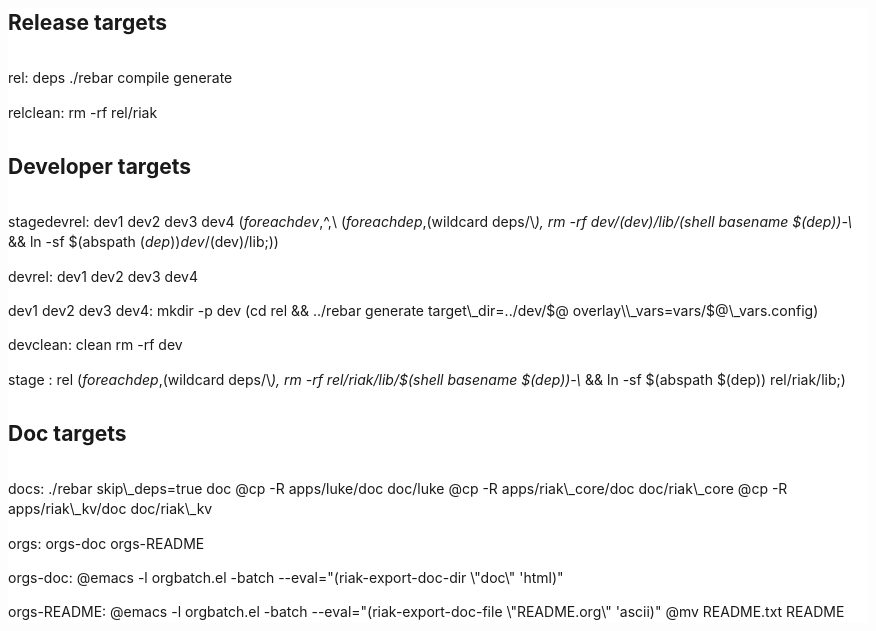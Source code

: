 ##
## Release targets
##
rel: deps
 ./rebar compile generate

relclean:
 rm -rf rel/riak

##
## Developer targets
##
stagedevrel: dev1 dev2 dev3 dev4
 $(foreach dev,$^,\\
 $(foreach dep,$(wildcard deps/\\*), rm -rf dev/$(dev)/lib/$(shell 
basename
$(dep))-\\* && ln -sf $(abspath $(dep)) dev/$(dev)/lib;))

devrel: dev1 dev2 dev3 dev4

dev1 dev2 dev3 dev4:
 mkdir -p dev
 (cd rel && ../rebar generate target\\_dir=../dev/$@
overlay\\_vars=vars/$@\\_vars.config)

devclean: clean
 rm -rf dev

stage : rel
 $(foreach dep,$(wildcard deps/\\*), rm -rf rel/riak/lib/$(shell basename
$(dep))-\\* && ln -sf $(abspath $(dep)) rel/riak/lib;)

##
## Doc targets
##
docs:
 ./rebar skip\\_deps=true doc
 @cp -R apps/luke/doc doc/luke
 @cp -R apps/riak\\_core/doc doc/riak\\_core
 @cp -R apps/riak\\_kv/doc doc/riak\\_kv

orgs: orgs-doc orgs-README

orgs-doc:
 @emacs -l orgbatch.el -batch --eval="(riak-export-doc-dir \\"doc\\" 
'html)"

orgs-README:
 @emacs -l orgbatch.el -batch --eval="(riak-export-doc-file 
\\"README.org\\"
'ascii)"
 @mv README.txt README
